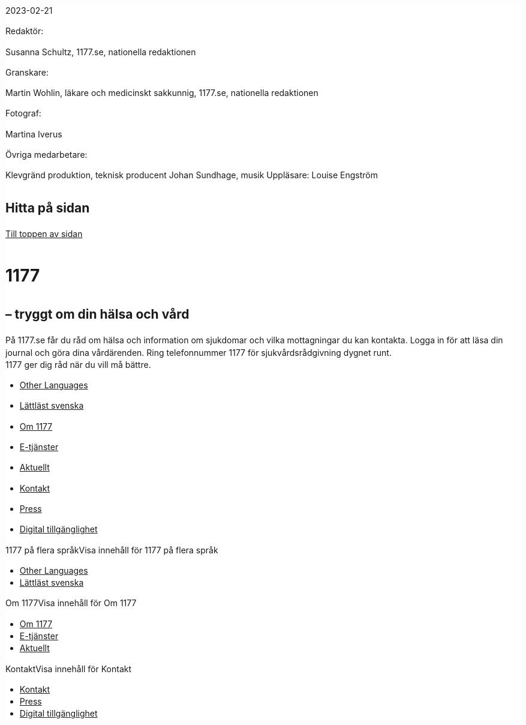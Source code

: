 2023-02-21

Redaktör:

Susanna Schultz, 1177.se, nationella redaktionen

Granskare:

Martin Wohlin, läkare och medicinskt sakkunnig, 1177.se, nationella redaktionen

Fotograf:

Martina Iverus

Övriga medarbetare:

Klevgränd produktion, teknisk producent Johan Sundhage, musik Uppläsare: Louise Engström

Hitta på sidan
--------------

[Till toppen av sidan](https://www.1177.se/undersokning-behandling/vard-i-slutet-av-livet/film-nar-tiden-borjar-rinna-ut/#)

1177
====

– tryggt om din hälsa och vård
------------------------------

På 1177.se får du råd om hälsa och information om sjukdomar och vilka mottagningar du kan kontakta. Logga in för att läsa din journal och göra dina vårdärenden. Ring telefonnummer 1177 för sjukvårdsrådgivning dygnet runt.  
1177 ger dig råd när du vill må bättre.

*   [Other Languages](https://www.1177.se/en/other-languages/1177-in-other-languages/)
*   [Lättläst svenska](https://www.1177.se/sv-se-x-ll/other-languages/other-languages/)

*   [Om 1177](https://www.1177.se/om-1177/)
*   [E-tjänster](https://www.1177.se/om-1177/nar-du-loggar-in-pa-1177.se/)
*   [Aktuellt](https://www.1177.se/aktuellt/)

*   [Kontakt](https://www.1177.se/kontakt/)
*   [Press](https://www.1177.se/om-1177/presskontakt/press/)
*   [Digital tillgänglighet](https://www.1177.se/om-1177/1177.se/tillganglighet-pa-1177/)

1177 på flera språkVisa innehåll för 1177 på flera språk

*   [Other Languages](https://www.1177.se/en/other-languages/1177-in-other-languages/)
*   [Lättläst svenska](https://www.1177.se/sv-se-x-ll/other-languages/other-languages/)

Om 1177Visa innehåll för Om 1177

*   [Om 1177](https://www.1177.se/om-1177/)
*   [E-tjänster](https://www.1177.se/om-1177/nar-du-loggar-in-pa-1177.se/)
*   [Aktuellt](https://www.1177.se/aktuellt/)

KontaktVisa innehåll för Kontakt

*   [Kontakt](https://www.1177.se/kontakt/)
*   [Press](https://www.1177.se/om-1177/presskontakt/press/)
*   [Digital tillgänglighet](https://www.1177.se/om-1177/1177.se/tillganglighet-pa-1177/)

